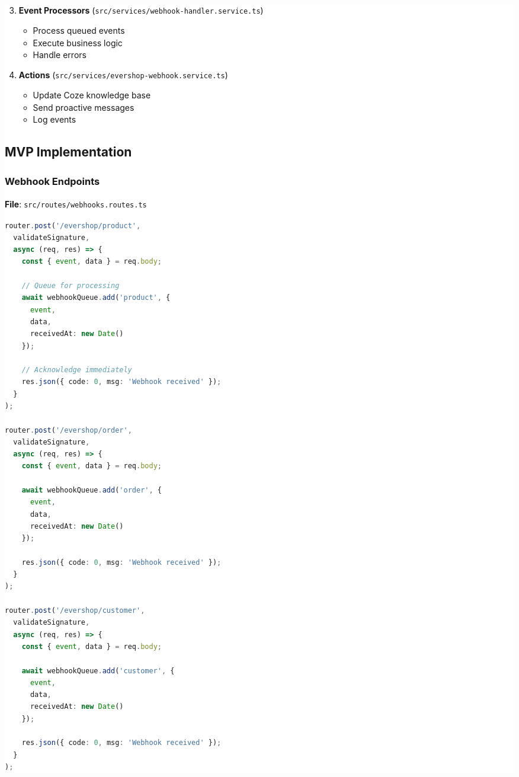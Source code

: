 3. **Event Processors** (`src/services/webhook-handler.service.ts`)
   - Process queued events
   - Execute business logic
   - Handle errors

4. **Actions** (`src/services/evershop-webhook.service.ts`)
   - Update Coze knowledge base
   - Send proactive messages
   - Log events

## MVP Implementation

### Webhook Endpoints

**File**: `src/routes/webhooks.routes.ts`

```typescript
router.post('/evershop/product', 
  validateSignature,
  async (req, res) => {
    const { event, data } = req.body;
    
    // Queue for processing
    await webhookQueue.add('product', {
      event,
      data,
      receivedAt: new Date()
    });
    
    // Acknowledge immediately
    res.json({ code: 0, msg: 'Webhook received' });
  }
);

router.post('/evershop/order', 
  validateSignature,
  async (req, res) => {
    const { event, data } = req.body;
    
    await webhookQueue.add('order', {
      event,
      data,
      receivedAt: new Date()
    });
    
    res.json({ code: 0, msg: 'Webhook received' });
  }
);

router.post('/evershop/customer',
  validateSignature,
  async (req, res) => {
    const { event, data } = req.body;
    
    await webhookQueue.add('customer', {
      event,
      data,
      receivedAt: new Date()
    });
    
    res.json({ code: 0, msg: 'Webhook received' });
  }
);
```
